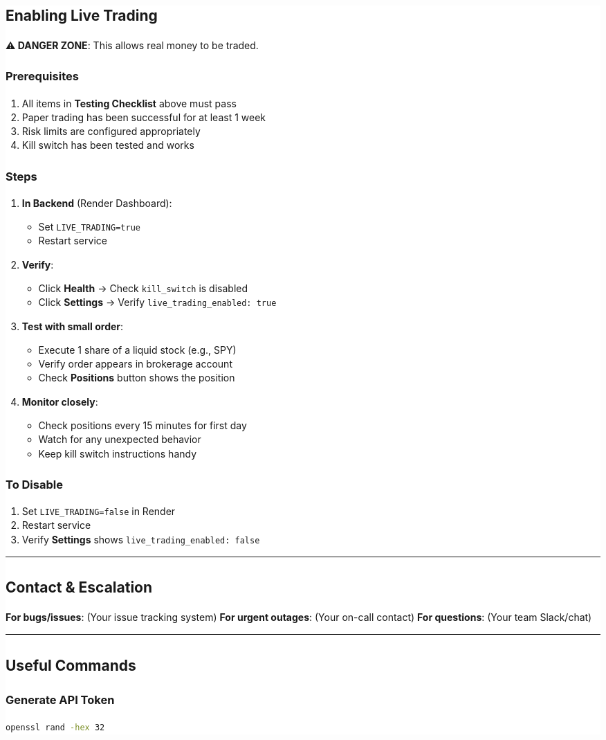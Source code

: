 ## Enabling Live Trading

**⚠️ DANGER ZONE**: This allows real money to be traded.

### Prerequisites

1. All items in **Testing Checklist** above must pass
2. Paper trading has been successful for at least 1 week
3. Risk limits are configured appropriately
4. Kill switch has been tested and works

### Steps

1. **In Backend** (Render Dashboard):
   - Set `LIVE_TRADING=true`
   - Restart service

2. **Verify**:
   - Click **Health** → Check `kill_switch` is disabled
   - Click **Settings** → Verify `live_trading_enabled: true`

3. **Test with small order**:
   - Execute 1 share of a liquid stock (e.g., SPY)
   - Verify order appears in brokerage account
   - Check **Positions** button shows the position

4. **Monitor closely**:
   - Check positions every 15 minutes for first day
   - Watch for any unexpected behavior
   - Keep kill switch instructions handy

### To Disable

1. Set `LIVE_TRADING=false` in Render
2. Restart service
3. Verify **Settings** shows `live_trading_enabled: false`

---

## Contact & Escalation

**For bugs/issues**: (Your issue tracking system)
**For urgent outages**: (Your on-call contact)
**For questions**: (Your team Slack/chat)

---

## Useful Commands

### Generate API Token
```bash
openssl rand -hex 32
```
